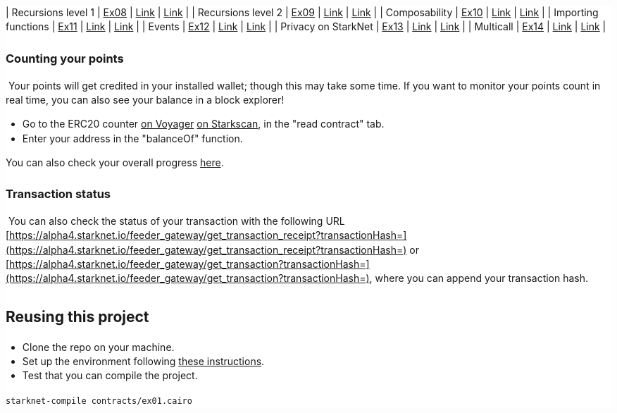 | Recursions level 1                    | [Ex08](contracts/ex08.cairo)                          | [Link](https://testnet.starkscan.co/contract/0x15fa754c386aed6f0472674559b75358cde49db8b2aba8da31697c62001146c) | [Link](https://goerli.voyager.online/contract/0x15fa754c386aed6f0472674559b75358cde49db8b2aba8da31697c62001146c) |
| Recursions level 2                    | [Ex09](contracts/ex09.cairo)                          | [Link](https://testnet.starkscan.co/contract/0x2b9fcc1cfcb1ddf4663c8e7ac48fc87f84c91a8c2b99414c646900bf7ef5549) | [Link](https://goerli.voyager.online/contract/0x2b9fcc1cfcb1ddf4663c8e7ac48fc87f84c91a8c2b99414c646900bf7ef5549) |
| Composability                         | [Ex10](contracts/ex10.cairo)                          | [Link](https://testnet.starkscan.co/contract/0x8415762f4b0b0f44e42ac1d103ac93c3ea94450a15bb65b99bbcc816a9388)   | [Link](https://goerli.voyager.online/contract/0x8415762f4b0b0f44e42ac1d103ac93c3ea94450a15bb65b99bbcc816a9388)   |
| Importing functions                   | [Ex11](contracts/ex11.cairo)                          | [Link](https://testnet.starkscan.co/contract/0xab5577b9be8948d89dbdba63370a3de92e72a23c4cacaea38b3a74eec3a872)  | [Link](https://goerli.voyager.online/contract/0xab5577b9be8948d89dbdba63370a3de92e72a23c4cacaea38b3a74eec3a872)  |
| Events                                | [Ex12](contracts/ex12.cairo)                          | [Link](https://testnet.starkscan.co/contract/0x24d15e02ddaa19d7ecd77204d35ed9bfff00a0cabc62eb3da5ba7680e44baf9) | [Link](https://goerli.voyager.online/contract/0x24d15e02ddaa19d7ecd77204d35ed9bfff00a0cabc62eb3da5ba7680e44baf9) |
| Privacy on StarkNet                   | [Ex13](contracts/ex13.cairo)                          | [Link](https://testnet.starkscan.co/contract/0x2bae9190076c4252289b8a8671277cef57318192cff20c736808b0c71095895) | [Link](https://goerli.voyager.online/contract/0x2bae9190076c4252289b8a8671277cef57318192cff20c736808b0c71095895) |
| Multicall                             | [Ex14](contracts/ex14.cairo)                          | [Link](https://testnet.starkscan.co/contract/0xed7ddffe1370fbbc1974ab8122d1d9bd7e3da8d829ead9177ea4249b4caef1)  | [Link](https://goerli.voyager.online/contract/0xed7ddffe1370fbbc1974ab8122d1d9bd7e3da8d829ead9177ea4249b4caef1)  |

### Counting your points

​
Your points will get credited in your installed wallet; though this may take some time. If you want to monitor your points count in real time, you can also see your balance in a block explorer!
​

- Go to the  ERC20 counter [on Voyager](https://goerli.voyager.online/contract/0x5c6b1379f1d4c8a4f5db781a706b63a885f3f9570f7863629e99e2342ac344c#readContract) [on Starkscan](https://testnet.starkscan.co/contract/0x5c6b1379f1d4c8a4f5db781a706b63a885f3f9570f7863629e99e2342ac344c#read-contract), in the "read contract" tab.
- Enter your address in the "balanceOf" function.

You can also check your overall progress [here](https://starknet-tutorials.vercel.app).
​

### Transaction status

​
You can also check the status of your transaction with the following URL  [https://alpha4.starknet.io/feeder_gateway/get_transaction_receipt?transactionHash=](https://alpha4.starknet.io/feeder_gateway/get_transaction_receipt?transactionHash=) or [https://alpha4.starknet.io/feeder_gateway/get_transaction?transactionHash=](https://alpha4.starknet.io/feeder_gateway/get_transaction?transactionHash=), where you can append your transaction hash.
​
​

## Reusing this project

- Clone the repo on your machine.
- Set up the environment following [these instructions](https://starknet.io/docs/quickstart.html#quickstart).
- Test that you can compile the project.

```bash
starknet-compile contracts/ex01.cairo
```
